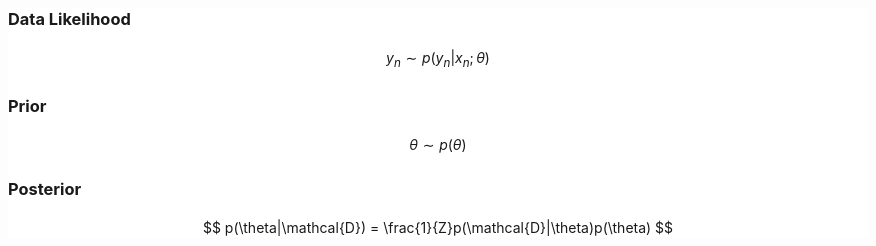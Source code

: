 ### Data Likelihood

$$
y_n \sim p(y_n|x_n;\theta)
$$

### Prior

$$
\theta \sim p(\theta)
$$

### Posterior

$$
p(\theta|\mathcal{D}) = \frac{1}{Z}p(\mathcal{D}|\theta)p(\theta)
$$


